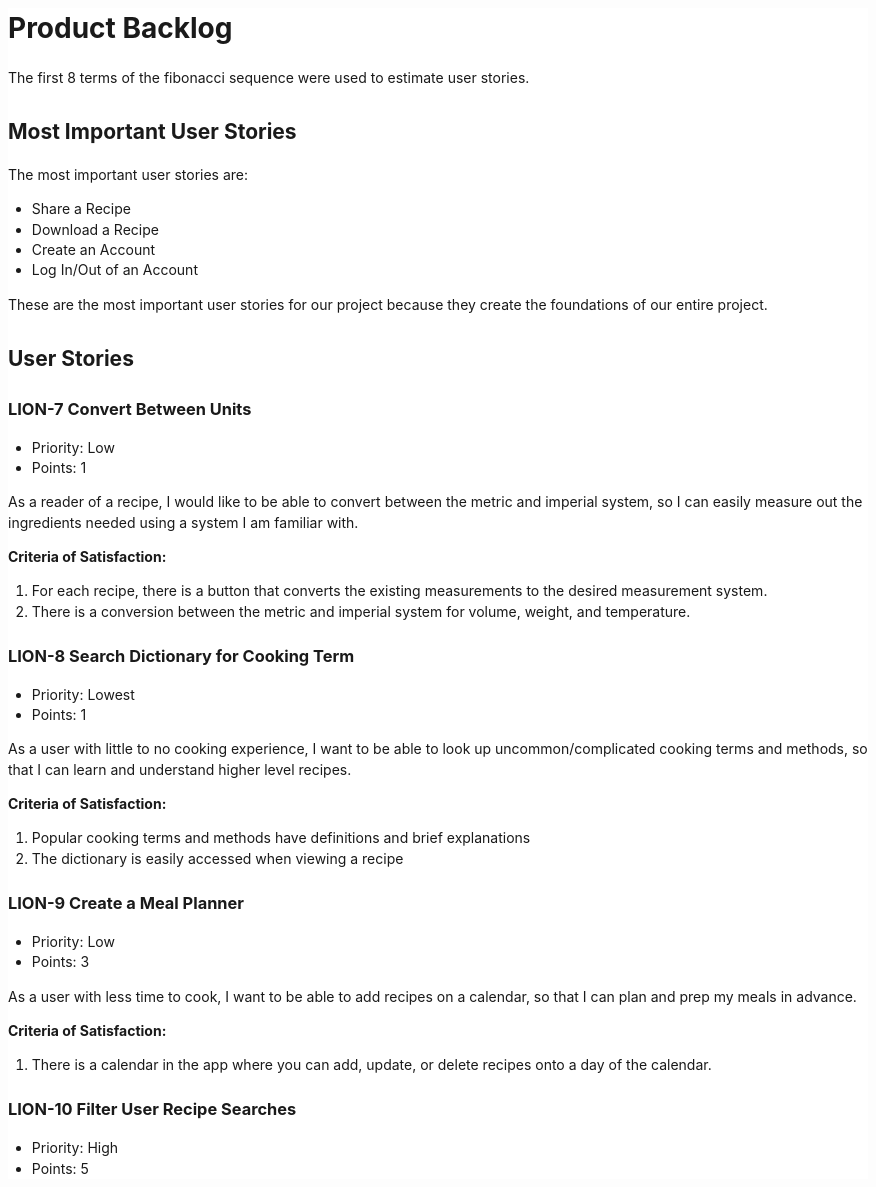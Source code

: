 # Product Backlog
The first 8 terms of the fibonacci sequence were used to estimate user stories.

## Most Important User Stories
The most important user stories are:
- Share a Recipe
- Download a Recipe
- Create an Account
- Log In/Out of an Account

These are the most important user stories for our project because they create the foundations of our entire project.

## User Stories
### **LION-7 Convert Between Units**
- Priority: Low
- Points: 1

As a reader of a recipe, I would like to be able to convert between the metric and imperial system, so I can easily measure out the ingredients needed using a system I am familiar with.

**Criteria of Satisfaction:**
1. For each recipe, there is a button that converts the existing measurements to the desired measurement system.
2. There is a conversion between the metric and imperial system for volume, weight, and temperature.

### **LION-8 Search Dictionary for Cooking Term**
- Priority: Lowest
- Points: 1

As a user with little to no cooking experience, I want to be able to look up uncommon/complicated cooking terms and methods, so that I can learn and understand higher level recipes. 

**Criteria of Satisfaction:**
1. Popular cooking terms and methods have definitions and brief explanations
2. The dictionary is easily accessed when viewing a recipe

### **LION-9 Create a Meal Planner**
- Priority: Low
- Points: 3

As a user with less time to cook, I want to be able to add recipes on a calendar, so that I can plan and prep my meals in advance.

**Criteria of Satisfaction:** 
1. There is a calendar in the app where you can add, update, or delete recipes onto a day of the calendar.

### **LION-10 Filter User Recipe Searches**
- Priority: High
- Points: 5
